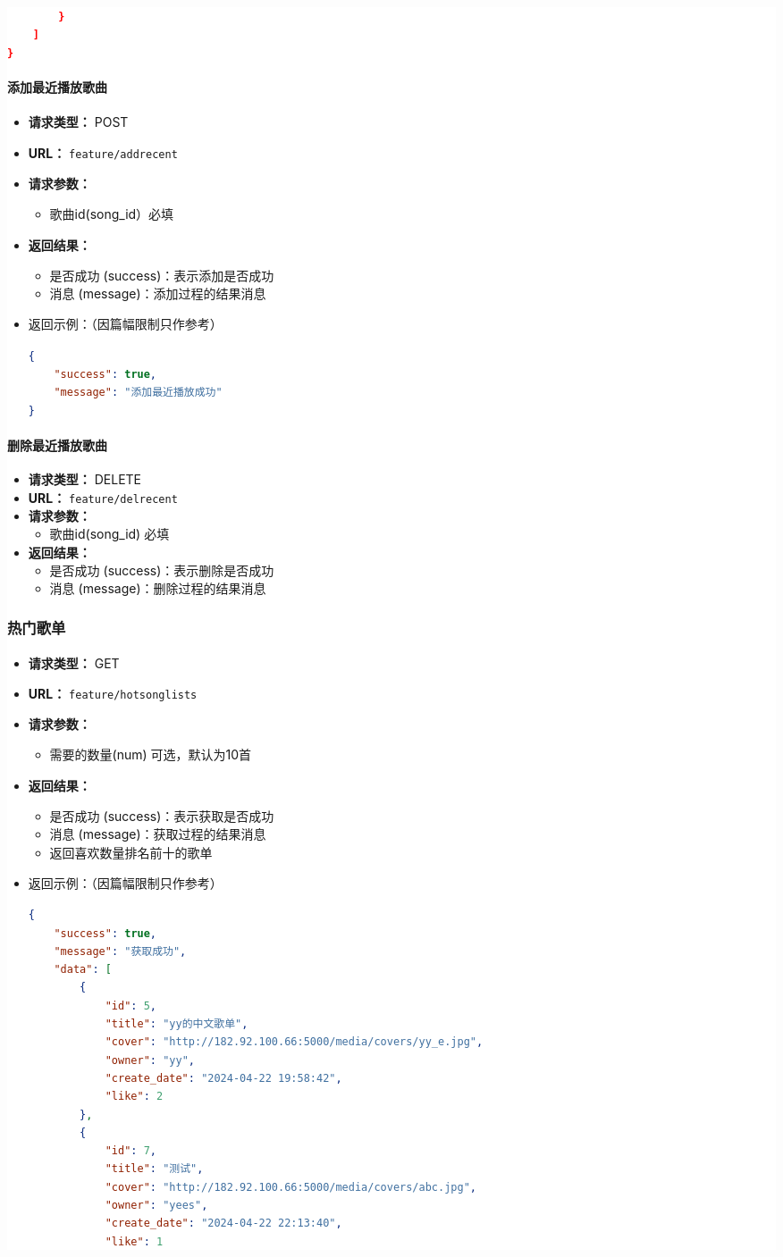  ```json
          }
      ]
  }
  ```

#### 添加最近播放歌曲
- **请求类型：** POST

- **URL：** `feature/addrecent`

- **请求参数：**

  - 歌曲id(song\_id）必填

- **返回结果：**
  - 是否成功 (success)：表示添加是否成功
  - 消息 (message)：添加过程的结果消息
  
- 返回示例：（因篇幅限制只作参考）

  ```json
  {
      "success": true,
      "message": "添加最近播放成功"
  }
  ```

#### 删除最近播放歌曲
- **请求类型：** DELETE
- **URL：** `feature/delrecent`
- **请求参数：**
  - 歌曲id(song\_id) 必填
- **返回结果：**
  - 是否成功 (success)：表示删除是否成功
  - 消息 (message)：删除过程的结果消息
### 热门歌单
- **请求类型：** GET
- **URL：** `feature/hotsonglists`
- **请求参数：**

  - 需要的数量(num) 可选，默认为10首
- **返回结果：**
  - 是否成功 (success)：表示获取是否成功
  - 消息 (message)：获取过程的结果消息
  - 返回喜欢数量排名前十的歌单
- 返回示例：（因篇幅限制只作参考）

  ```json
  {
      "success": true,
      "message": "获取成功",
      "data": [
          {
              "id": 5,
              "title": "yy的中文歌单",
              "cover": "http://182.92.100.66:5000/media/covers/yy_e.jpg",
              "owner": "yy",
              "create_date": "2024-04-22 19:58:42",
              "like": 2
          },
          {
              "id": 7,
              "title": "测试",
              "cover": "http://182.92.100.66:5000/media/covers/abc.jpg",
              "owner": "yees",
              "create_date": "2024-04-22 22:13:40",
              "like": 1
  ```